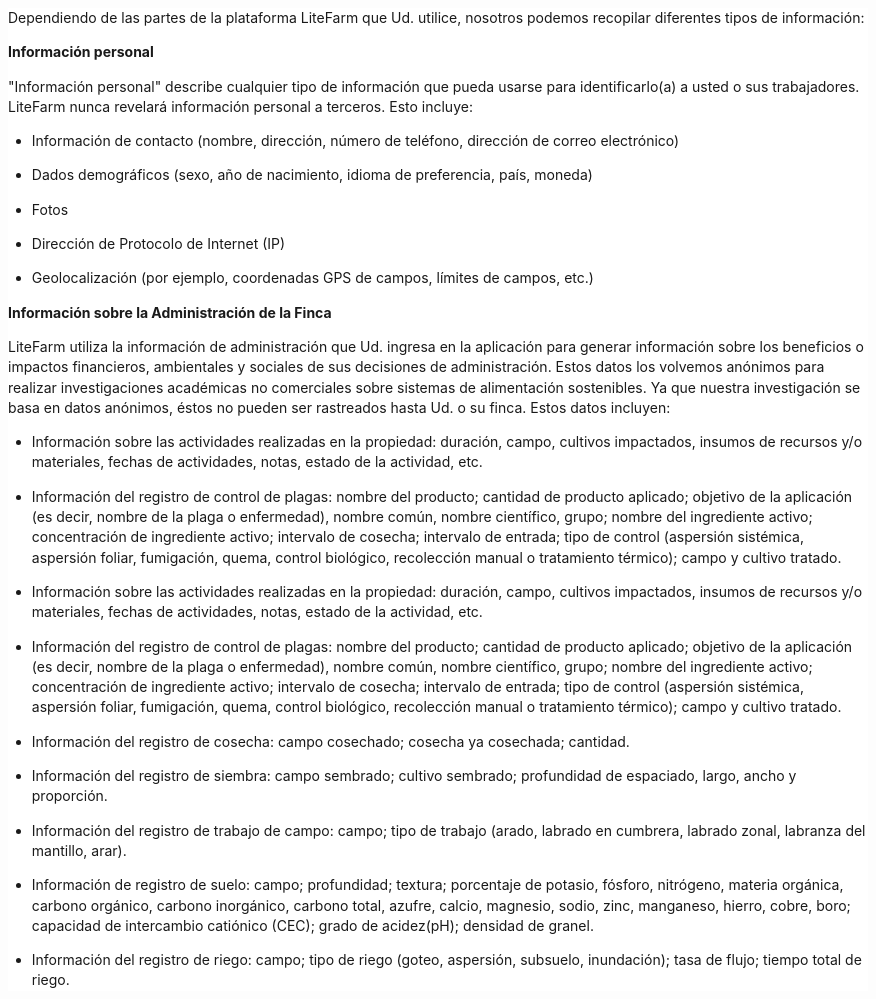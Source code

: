 Dependiendo de las partes de la plataforma LiteFarm que Ud. utilice, nosotros podemos recopilar diferentes tipos de información:

**Información personal**

"Información personal" describe cualquier tipo de información que pueda usarse para identificarlo(a) a usted o sus trabajadores. LiteFarm nunca revelará información personal a terceros. Esto incluye:

- Información de contacto (nombre, dirección, número de teléfono, dirección de correo electrónico)

- Dados demográficos (sexo, año de nacimiento, idioma de preferencia, país, moneda)

- Fotos

- Dirección de Protocolo de Internet (IP)

- Geolocalización (por ejemplo, coordenadas GPS de campos, límites de campos, etc.)

**Información sobre la Administración de la Finca**

LiteFarm utiliza la información de administración que Ud. ingresa en la aplicación para generar información sobre los beneficios o impactos financieros, ambientales y sociales de sus decisiones de administración. Estos datos los volvemos anónimos para realizar investigaciones académicas no comerciales sobre sistemas de alimentación sostenibles. Ya que nuestra investigación se basa en datos anónimos, éstos no pueden ser rastreados hasta Ud. o su finca. Estos datos incluyen:

- Información sobre las actividades realizadas en la propiedad: duración, campo, cultivos impactados, insumos de recursos y/o materiales, fechas de actividades, notas, estado de la actividad, etc.

- Información del registro de control de plagas: nombre del producto; cantidad de producto aplicado; objetivo de la aplicación (es decir, nombre de la plaga o enfermedad), nombre común, nombre científico, grupo; nombre del ingrediente activo; concentración de ingrediente activo; intervalo de cosecha; intervalo de entrada; tipo de control (aspersión sistémica, aspersión foliar, fumigación, quema, control biológico, recolección manual o tratamiento térmico); campo y cultivo tratado.

- Información sobre las actividades realizadas en la propiedad: duración, campo, cultivos impactados, insumos de recursos y/o materiales, fechas de actividades, notas, estado de la actividad, etc.

- Información del registro de control de plagas: nombre del producto; cantidad de producto aplicado; objetivo de la aplicación (es decir, nombre de la plaga o enfermedad), nombre común, nombre científico, grupo; nombre del ingrediente activo; concentración de ingrediente activo; intervalo de cosecha; intervalo de entrada; tipo de control (aspersión sistémica, aspersión foliar, fumigación, quema, control biológico, recolección manual o tratamiento térmico); campo y cultivo tratado.

- Información del registro de cosecha: campo cosechado; cosecha ya cosechada; cantidad.

- Información del registro de siembra: campo sembrado; cultivo sembrado; profundidad de espaciado, largo, ancho y proporción.

- Información del registro de trabajo de campo: campo; tipo de trabajo (arado, labrado en cumbrera, labrado zonal, labranza del mantillo, arar).

- Información de registro de suelo: campo; profundidad; textura; porcentaje de potasio, fósforo, nitrógeno, materia orgánica, carbono orgánico, carbono inorgánico, carbono total, azufre, calcio, magnesio, sodio, zinc, manganeso, hierro, cobre, boro; capacidad de intercambio catiónico (CEC); grado de acidez(pH); densidad de granel.

- Información del registro de riego: campo; tipo de riego (goteo, aspersión, subsuelo, inundación); tasa de flujo; tiempo total de riego.
